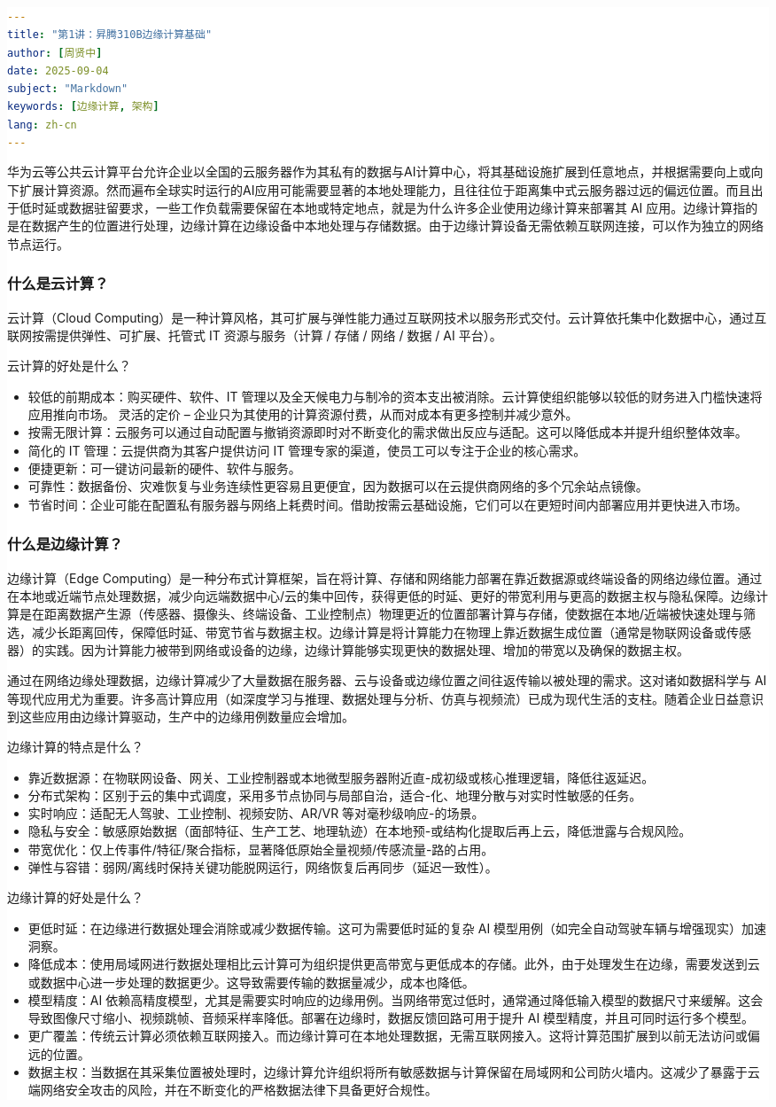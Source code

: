 ```yaml
---
title: "第1讲：昇腾310B边缘计算基础"
author: [周贤中]
date: 2025-09-04
subject: "Markdown"
keywords: [边缘计算, 架构]
lang: zh-cn
---
```


华为云等公共云计算平台允许企业以全国的云服务器作为其私有的数据与AI计算中心，将其基础设施扩展到任意地点，并根据需要向上或向下扩展计算资源。然而遍布全球实时运行的AI应用可能需要显著的本地处理能力，且往往位于距离集中式云服务器过远的偏远位置。而且出于低时延或数据驻留要求，一些工作负载需要保留在本地或特定地点，就是为什么许多企业使用边缘计算来部署其 AI 应用。边缘计算指的是在数据产生的位置进行处理，边缘计算在边缘设备中本地处理与存储数据。由于边缘计算设备无需依赖互联网连接，可以作为独立的网络节点运行。

### 什么是云计算？

云计算（Cloud Computing）是一种计算风格，其可扩展与弹性能力通过互联网技术以服务形式交付。云计算依托集中化数据中心，通过互联网按需提供弹性、可扩展、托管式 IT 资源与服务（计算 / 存储 / 网络 / 数据 / AI 平台）。

云计算的好处是什么？
- 较低的前期成本：购买硬件、软件、IT 管理以及全天候电力与制冷的资本支出被消除。云计算使组织能够以较低的财务进入门槛快速将应用推向市场。
灵活的定价 – 企业只为其使用的计算资源付费，从而对成本有更多控制并减少意外。
- 按需无限计算：云服务可以通过自动配置与撤销资源即时对不断变化的需求做出反应与适配。这可以降低成本并提升组织整体效率。
- 简化的 IT 管理：云提供商为其客户提供访问 IT 管理专家的渠道，使员工可以专注于企业的核心需求。
- 便捷更新：可一键访问最新的硬件、软件与服务。
- 可靠性：数据备份、灾难恢复与业务连续性更容易且更便宜，因为数据可以在云提供商网络的多个冗余站点镜像。
- 节省时间：企业可能在配置私有服务器与网络上耗费时间。借助按需云基础设施，它们可以在更短时间内部署应用并更快进入市场。

### 什么是边缘计算？
边缘计算（Edge Computing）是一种分布式计算框架，旨在将计算、存储和网络能力部署在靠近数据源或终端设备的网络边缘位置。通过在本地或近端节点处理数据，减少向远端数据中心/云的集中回传，获得更低的时延、更好的带宽利用与更高的数据主权与隐私保障。边缘计算是在距离数据产生源（传感器、摄像头、终端设备、工业控制点）物理更近的位置部署计算与存储，使数据在本地/近端被快速处理与筛选，减少长距离回传，保障低时延、带宽节省与数据主权。边缘计算是将计算能力在物理上靠近数据生成位置（通常是物联网设备或传感器）的实践。因为计算能力被带到网络或设备的边缘，边缘计算能够实现更快的数据处理、增加的带宽以及确保的数据主权。

通过在网络边缘处理数据，边缘计算减少了大量数据在服务器、云与设备或边缘位置之间往返传输以被处理的需求。这对诸如数据科学与 AI 等现代应用尤为重要。许多高计算应用（如深度学习与推理、数据处理与分析、仿真与视频流）已成为现代生活的支柱。随着企业日益意识到这些应用由边缘计算驱动，生产中的边缘用例数量应会增加。

边缘计算的特点是什么？
- 靠近数据源：在物联网设备、网关、工业控制器或本地微型服务器附近直-成初级或核心推理逻辑，降低往返延迟。
- 分布式架构：区别于云的集中式调度，采用多节点协同与局部自治，适合-化、地理分散与对实时性敏感的任务。
- 实时响应：适配无人驾驶、工业控制、视频安防、AR/VR 等对毫秒级响应-的场景。
- 隐私与安全：敏感原始数据（面部特征、生产工艺、地理轨迹）在本地预-或结构化提取后再上云，降低泄露与合规风险。
- 带宽优化：仅上传事件/特征/聚合指标，显著降低原始全量视频/传感流量-路的占用。
- 弹性与容错：弱网/离线时保持关键功能脱网运行，网络恢复后再同步（延迟一致性）。

边缘计算的好处是什么？
- 更低时延：在边缘进行数据处理会消除或减少数据传输。这可为需要低时延的复杂 AI 模型用例（如完全自动驾驶车辆与增强现实）加速洞察。
- 降低成本：使用局域网进行数据处理相比云计算可为组织提供更高带宽与更低成本的存储。此外，由于处理发生在边缘，需要发送到云或数据中心进一步处理的数据更少。这导致需要传输的数据量减少，成本也降低。
- 模型精度：AI 依赖高精度模型，尤其是需要实时响应的边缘用例。当网络带宽过低时，通常通过降低输入模型的数据尺寸来缓解。这会导致图像尺寸缩小、视频跳帧、音频采样率降低。部署在边缘时，数据反馈回路可用于提升 AI 模型精度，并且可同时运行多个模型。
- 更广覆盖：传统云计算必须依赖互联网接入。而边缘计算可在本地处理数据，无需互联网接入。这将计算范围扩展到以前无法访问或偏远的位置。
- 数据主权：当数据在其采集位置被处理时，边缘计算允许组织将所有敏感数据与计算保留在局域网和公司防火墙内。这减少了暴露于云端网络安全攻击的风险，并在不断变化的严格数据法律下具备更好合规性。

